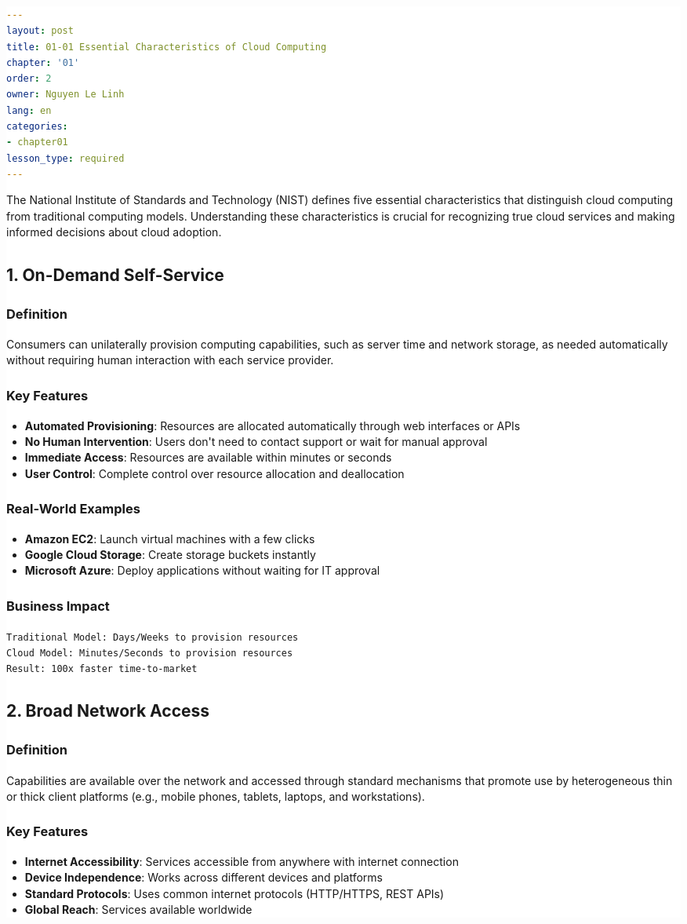 ```yaml
---
layout: post
title: 01-01 Essential Characteristics of Cloud Computing
chapter: '01'
order: 2
owner: Nguyen Le Linh
lang: en
categories:
- chapter01
lesson_type: required
---
```


The National Institute of Standards and Technology (NIST) defines five essential characteristics that distinguish cloud computing from traditional computing models. Understanding these characteristics is crucial for recognizing true cloud services and making informed decisions about cloud adoption.

## 1. On-Demand Self-Service

### Definition
Consumers can unilaterally provision computing capabilities, such as server time and network storage, as needed automatically without requiring human interaction with each service provider.

### Key Features
- **Automated Provisioning**: Resources are allocated automatically through web interfaces or APIs
- **No Human Intervention**: Users don't need to contact support or wait for manual approval
- **Immediate Access**: Resources are available within minutes or seconds
- **User Control**: Complete control over resource allocation and deallocation

### Real-World Examples
- **Amazon EC2**: Launch virtual machines with a few clicks
- **Google Cloud Storage**: Create storage buckets instantly
- **Microsoft Azure**: Deploy applications without waiting for IT approval

### Business Impact
```
Traditional Model: Days/Weeks to provision resources
Cloud Model: Minutes/Seconds to provision resources
Result: 100x faster time-to-market
```

## 2. Broad Network Access

### Definition
Capabilities are available over the network and accessed through standard mechanisms that promote use by heterogeneous thin or thick client platforms (e.g., mobile phones, tablets, laptops, and workstations).

### Key Features
- **Internet Accessibility**: Services accessible from anywhere with internet connection
- **Device Independence**: Works across different devices and platforms
- **Standard Protocols**: Uses common internet protocols (HTTP/HTTPS, REST APIs)
- **Global Reach**: Services available worldwide
